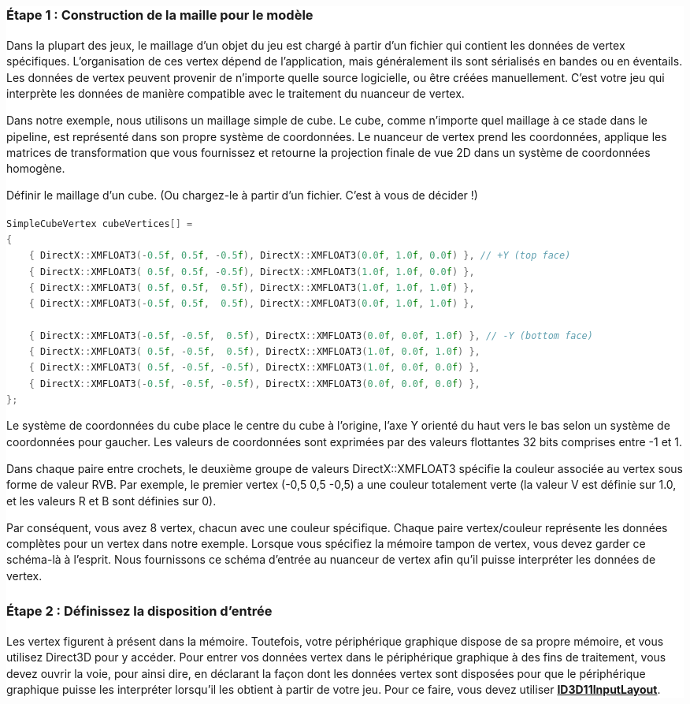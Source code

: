 
### <a name="step-1-construct-the-mesh-for-the-model"></a>Étape 1 : Construction de la maille pour le modèle

Dans la plupart des jeux, le maillage d’un objet du jeu est chargé à partir d’un fichier qui contient les données de vertex spécifiques. L’organisation de ces vertex dépend de l’application, mais généralement ils sont sérialisés en bandes ou en éventails. Les données de vertex peuvent provenir de n’importe quelle source logicielle, ou être créées manuellement. C’est votre jeu qui interprète les données de manière compatible avec le traitement du nuanceur de vertex.

Dans notre exemple, nous utilisons un maillage simple de cube. Le cube, comme n’importe quel maillage à ce stade dans le pipeline, est représenté dans son propre système de coordonnées. Le nuanceur de vertex prend les coordonnées, applique les matrices de transformation que vous fournissez et retourne la projection finale de vue 2D dans un système de coordonnées homogène.

Définir le maillage d’un cube. (Ou chargez-le à partir d’un fichier. C’est à vous de décider !)

```cpp
SimpleCubeVertex cubeVertices[] =
{
    { DirectX::XMFLOAT3(-0.5f, 0.5f, -0.5f), DirectX::XMFLOAT3(0.0f, 1.0f, 0.0f) }, // +Y (top face)
    { DirectX::XMFLOAT3( 0.5f, 0.5f, -0.5f), DirectX::XMFLOAT3(1.0f, 1.0f, 0.0f) },
    { DirectX::XMFLOAT3( 0.5f, 0.5f,  0.5f), DirectX::XMFLOAT3(1.0f, 1.0f, 1.0f) },
    { DirectX::XMFLOAT3(-0.5f, 0.5f,  0.5f), DirectX::XMFLOAT3(0.0f, 1.0f, 1.0f) },

    { DirectX::XMFLOAT3(-0.5f, -0.5f,  0.5f), DirectX::XMFLOAT3(0.0f, 0.0f, 1.0f) }, // -Y (bottom face)
    { DirectX::XMFLOAT3( 0.5f, -0.5f,  0.5f), DirectX::XMFLOAT3(1.0f, 0.0f, 1.0f) },
    { DirectX::XMFLOAT3( 0.5f, -0.5f, -0.5f), DirectX::XMFLOAT3(1.0f, 0.0f, 0.0f) },
    { DirectX::XMFLOAT3(-0.5f, -0.5f, -0.5f), DirectX::XMFLOAT3(0.0f, 0.0f, 0.0f) },
};
```

Le système de coordonnées du cube place le centre du cube à l’origine, l’axe Y orienté du haut vers le bas selon un système de coordonnées pour gaucher. Les valeurs de coordonnées sont exprimées par des valeurs flottantes 32 bits comprises entre -1 et 1.

Dans chaque paire entre crochets, le deuxième groupe de valeurs DirectX::XMFLOAT3 spécifie la couleur associée au vertex sous forme de valeur RVB. Par exemple, le premier vertex (-0,5 0,5 -0,5) a une couleur totalement verte (la valeur V est définie sur 1.0, et les valeurs R et B sont définies sur 0).

Par conséquent, vous avez 8 vertex, chacun avec une couleur spécifique. Chaque paire vertex/couleur représente les données complètes pour un vertex dans notre exemple. Lorsque vous spécifiez la mémoire tampon de vertex, vous devez garder ce schéma-là à l’esprit. Nous fournissons ce schéma d’entrée au nuanceur de vertex afin qu’il puisse interpréter les données de vertex.

### <a name="step-2-set-up-the-input-layout"></a>Étape 2 : Définissez la disposition d’entrée

Les vertex figurent à présent dans la mémoire. Toutefois, votre périphérique graphique dispose de sa propre mémoire, et vous utilisez Direct3D pour y accéder. Pour entrer vos données vertex dans le périphérique graphique à des fins de traitement, vous devez ouvrir la voie, pour ainsi dire, en déclarant la façon dont les données vertex sont disposées pour que le périphérique graphique puisse les interpréter lorsqu’il les obtient à partir de votre jeu. Pour ce faire, vous devez utiliser [**ID3D11InputLayout**](https://msdn.microsoft.com/library/windows/desktop/ff476575).
